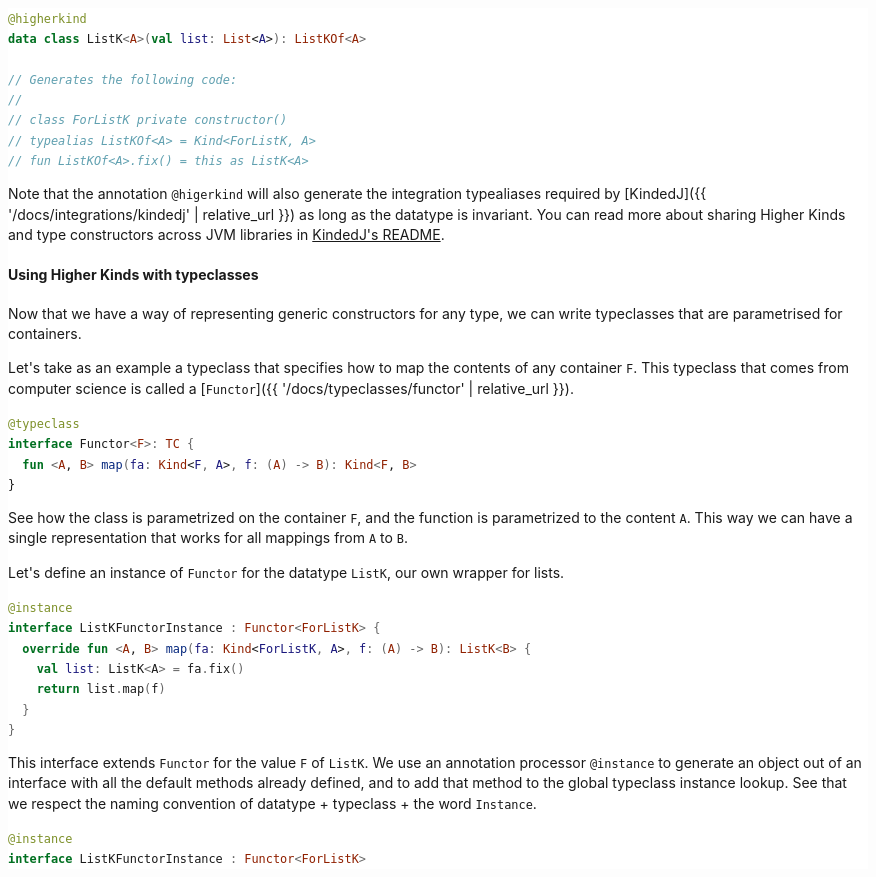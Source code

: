 ```kotlin
@higherkind
data class ListK<A>(val list: List<A>): ListKOf<A>

// Generates the following code:
//
// class ForListK private constructor()
// typealias ListKOf<A> = Kind<ForListK, A>
// fun ListKOf<A>.fix() = this as ListK<A>
```

Note that the annotation `@higerkind` will also generate the integration typealiases required by [KindedJ]({{ '/docs/integrations/kindedj' | relative_url }}) as long as the datatype is invariant. You can read more about sharing Higher Kinds and type constructors across JVM libraries in [KindedJ's README](https://github.com/KindedJ/KindedJ#rationale).

#### Using Higher Kinds with typeclasses

Now that we have a way of representing generic constructors for any type, we can write typeclasses that are parametrised for containers.

Let's take as an example a typeclass that specifies how to map the contents of any container `F`. This typeclass that comes from computer science is called a [`Functor`]({{ '/docs/typeclasses/functor' | relative_url }}).

```kotlin
@typeclass
interface Functor<F>: TC {
  fun <A, B> map(fa: Kind<F, A>, f: (A) -> B): Kind<F, B>
}
```

See how the class is parametrized on the container `F`, and the function is parametrized to the content `A`. This way we can have a single representation that works for all mappings from `A` to `B`.

Let's define an instance of `Functor` for the datatype `ListK`, our own wrapper for lists.

```kotlin
@instance
interface ListKFunctorInstance : Functor<ForListK> {
  override fun <A, B> map(fa: Kind<ForListK, A>, f: (A) -> B): ListK<B> {
    val list: ListK<A> = fa.fix()
    return list.map(f)
  }
}
```

This interface extends `Functor` for the value `F` of `ListK`. We use an annotation processor `@instance` to generate an object out of an interface with all the default methods already defined, and to add that method to the global typeclass instance lookup. See that we respect the naming convention of datatype + typeclass + the word `Instance`.

```kotlin
@instance
interface ListKFunctorInstance : Functor<ForListK>
```
